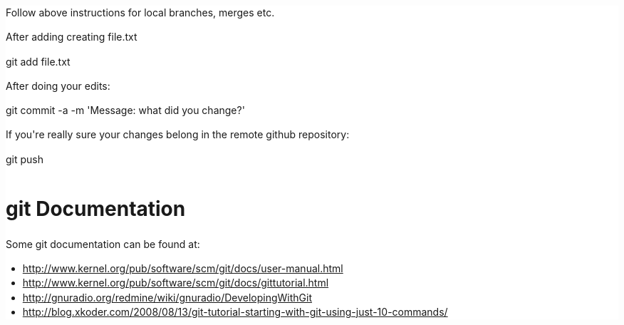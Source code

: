 Follow above instructions for local branches, merges etc.

After adding creating file.txt

git add file.txt

After doing your edits:

git commit -a -m 'Message: what did you change?'

If you're really sure your changes belong in the remote github repository:

git push



# git Documentation #

Some git documentation can be found at:
  * http://www.kernel.org/pub/software/scm/git/docs/user-manual.html
  * http://www.kernel.org/pub/software/scm/git/docs/gittutorial.html
  * http://gnuradio.org/redmine/wiki/gnuradio/DevelopingWithGit
  * http://blog.xkoder.com/2008/08/13/git-tutorial-starting-with-git-using-just-10-commands/